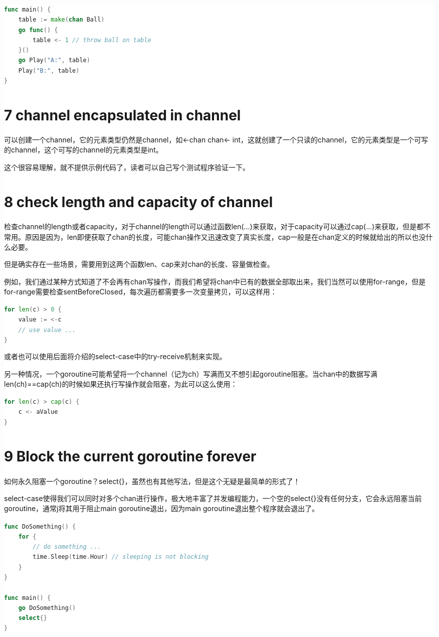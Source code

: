 ```go
func main() {
    table := make(chan Ball)
    go func() {
        table <- 1 // throw ball on table
    }()
    go Play("A:", table)
    Play("B:", table)
}
```

# 7 channel encapsulated in channel

可以创建一个channel，它的元素类型仍然是channel，如<-chan chan<- int，这就创建了一个只读的channel，它的元素类型是一个可写的channel，这个可写的channel的元素类型是int。

这个很容易理解，就不提供示例代码了，读者可以自己写个测试程序验证一下。

# 8 check length and capacity of channel

检查channel的length或者capacity，对于channel的length可以通过函数len(...)来获取，对于capacity可以通过cap(...)来获取，但是都不常用。原因是因为，len即便获取了chan的长度，可能chan操作又迅速改变了真实长度，cap一般是在chan定义的时候就给出的所以也没什么必要。

但是确实存在一些场景，需要用到这两个函数len、cap来对chan的长度、容量做检查。

例如，我们通过某种方式知道了不会再有chan写操作，而我们希望将chan中已有的数据全部取出来，我们当然可以使用for-range，但是for-range需要检查sentBeforeClosed，每次遍历都需要多一次变量拷贝，可以这样用：

```go
for len(c) > 0 {
    value := <-c
    // use value ...
}
```

或者也可以使用后面将介绍的select-case中的try-receive机制来实现。

另一种情况，一个goroutine可能希望将一个channel（记为ch）写满而又不想引起goroutine阻塞。当chan中的数据写满len(ch)==cap(ch)的时候如果还执行写操作就会阻塞，为此可以这么使用：

```go
for len(c) > cap(c) {
    c <- aValue
}
```

# 9 Block the current goroutine forever

如何永久阻塞一个goroutine？select{}，虽然也有其他写法，但是这个无疑是最简单的形式了！

select-case使得我们可以同时对多个chan进行操作，极大地丰富了并发编程能力，一个空的select{}没有任何分支，它会永远阻塞当前goroutine，通常j将其用于阻止main goroutine退出，因为main goroutine退出整个程序就会退出了。

```go
func DoSomething() {
    for {
        // do something ...
        time.Sleep(time.Hour) // sleeping is not blocking
    }
}

func main() {
    go DoSomething()
    select{}
}
```
